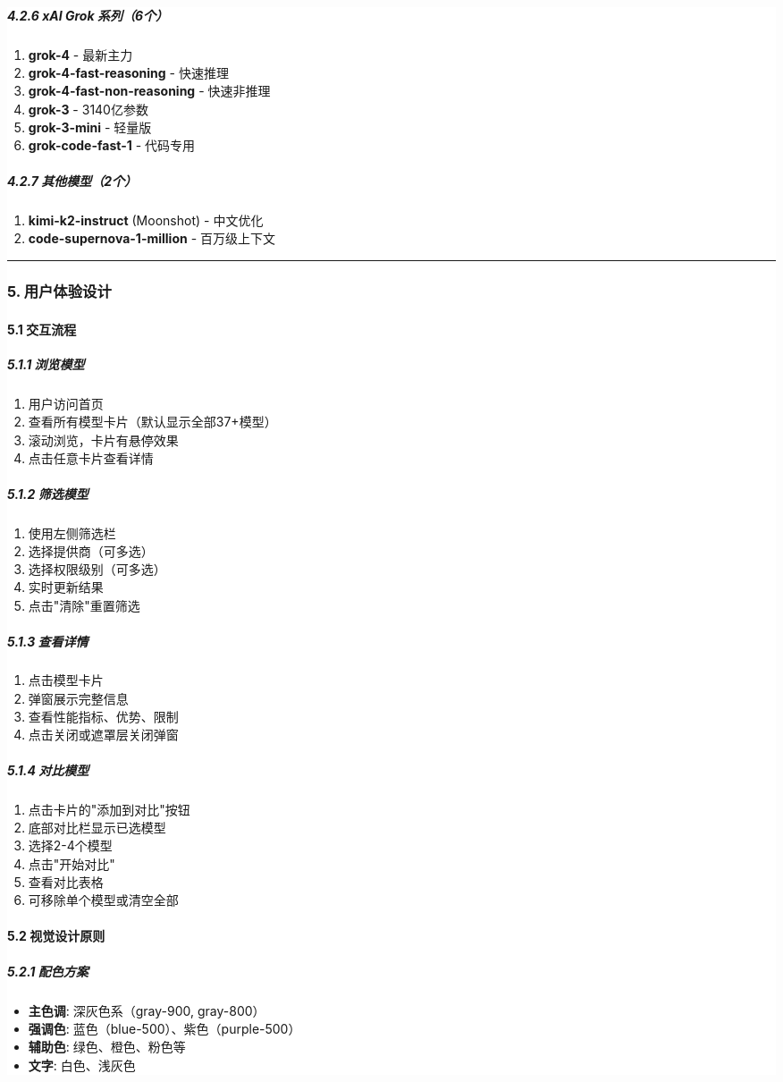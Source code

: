 ##### 4.2.6 xAI Grok 系列（6个）
1. **grok-4** - 最新主力
2. **grok-4-fast-reasoning** - 快速推理
3. **grok-4-fast-non-reasoning** - 快速非推理
4. **grok-3** - 3140亿参数
5. **grok-3-mini** - 轻量版
6. **grok-code-fast-1** - 代码专用

##### 4.2.7 其他模型（2个）
1. **kimi-k2-instruct** (Moonshot) - 中文优化
2. **code-supernova-1-million** - 百万级上下文

---

### 5. 用户体验设计

#### 5.1 交互流程

##### 5.1.1 浏览模型
1. 用户访问首页
2. 查看所有模型卡片（默认显示全部37+模型）
3. 滚动浏览，卡片有悬停效果
4. 点击任意卡片查看详情

##### 5.1.2 筛选模型
1. 使用左侧筛选栏
2. 选择提供商（可多选）
3. 选择权限级别（可多选）
4. 实时更新结果
5. 点击"清除"重置筛选

##### 5.1.3 查看详情
1. 点击模型卡片
2. 弹窗展示完整信息
3. 查看性能指标、优势、限制
4. 点击关闭或遮罩层关闭弹窗

##### 5.1.4 对比模型
1. 点击卡片的"添加到对比"按钮
2. 底部对比栏显示已选模型
3. 选择2-4个模型
4. 点击"开始对比"
5. 查看对比表格
6. 可移除单个模型或清空全部

#### 5.2 视觉设计原则

##### 5.2.1 配色方案
- **主色调**: 深灰色系（gray-900, gray-800）
- **强调色**: 蓝色（blue-500）、紫色（purple-500）
- **辅助色**: 绿色、橙色、粉色等
- **文字**: 白色、浅灰色
